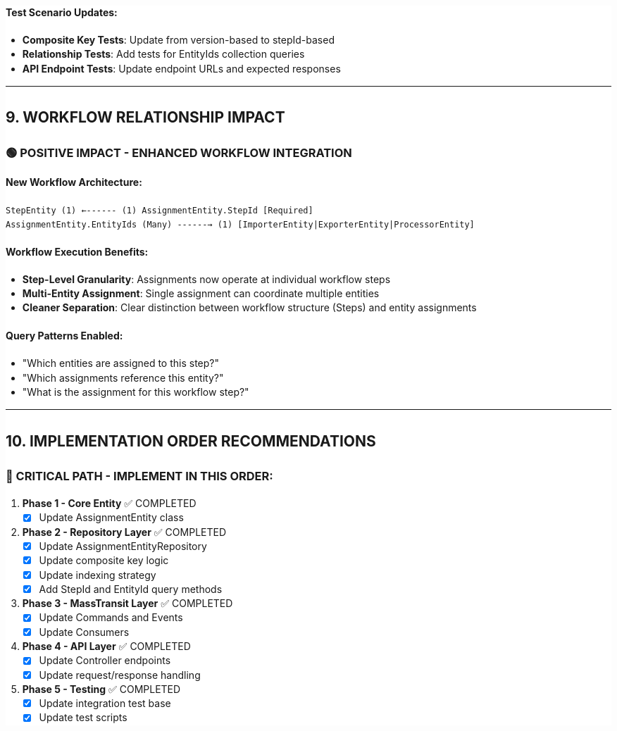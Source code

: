 #### **Test Scenario Updates:**
- **Composite Key Tests**: Update from version-based to stepId-based
- **Relationship Tests**: Add tests for EntityIds collection queries
- **API Endpoint Tests**: Update endpoint URLs and expected responses

---

## **9. WORKFLOW RELATIONSHIP IMPACT**

### **🟢 POSITIVE IMPACT - ENHANCED WORKFLOW INTEGRATION**

#### **New Workflow Architecture:**
```
StepEntity (1) ←------ (1) AssignmentEntity.StepId [Required]
AssignmentEntity.EntityIds (Many) ------→ (1) [ImporterEntity|ExporterEntity|ProcessorEntity]
```

#### **Workflow Execution Benefits:**
- **Step-Level Granularity**: Assignments now operate at individual workflow steps
- **Multi-Entity Assignment**: Single assignment can coordinate multiple entities
- **Cleaner Separation**: Clear distinction between workflow structure (Steps) and entity assignments

#### **Query Patterns Enabled:**
- "Which entities are assigned to this step?"
- "Which assignments reference this entity?"
- "What is the assignment for this workflow step?"

---

## **10. IMPLEMENTATION ORDER RECOMMENDATIONS**

### **🎯 CRITICAL PATH - IMPLEMENT IN THIS ORDER:**

1. **Phase 1 - Core Entity** ✅ COMPLETED
   - [x] Update AssignmentEntity class

2. **Phase 2 - Repository Layer** ✅ COMPLETED
   - [x] Update AssignmentEntityRepository
   - [x] Update composite key logic
   - [x] Update indexing strategy
   - [x] Add StepId and EntityId query methods

3. **Phase 3 - MassTransit Layer** ✅ COMPLETED
   - [x] Update Commands and Events
   - [x] Update Consumers

4. **Phase 4 - API Layer** ✅ COMPLETED
   - [x] Update Controller endpoints
   - [x] Update request/response handling

5. **Phase 5 - Testing** ✅ COMPLETED
   - [x] Update integration test base
   - [x] Update test scripts

